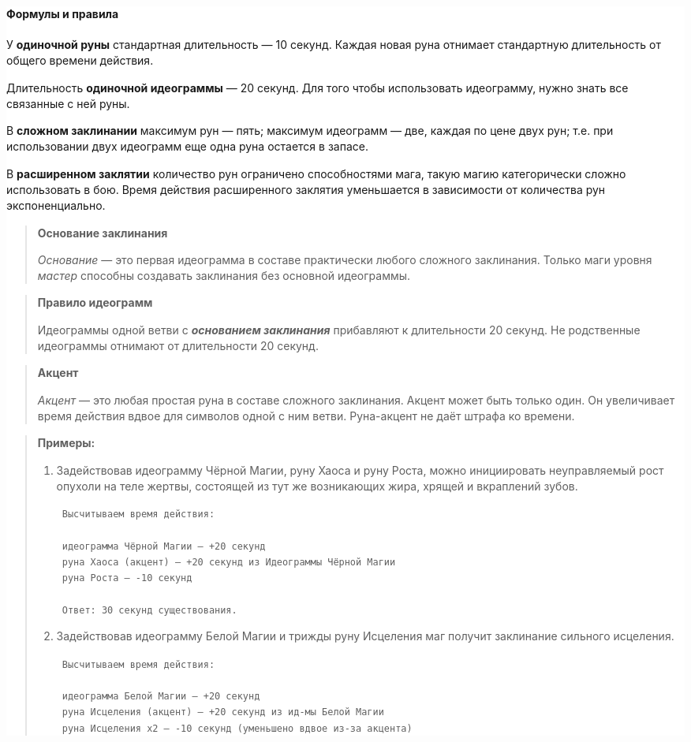 #### Формулы и правила
У **одиночной руны** стандартная длительность — 10 секунд. Каждая новая руна отнимает стандартную длительность от общего времени действия.

Длительность **одиночной идеограммы** — 20 секунд. Для того чтобы использовать идеограмму, нужно знать все связанные с ней руны.

В **сложном заклинании** максимум рун — пять; максимум идеограмм — две, каждая по цене двух рун; т.е. при использовании двух идеограмм еще одна руна остается в запасе.

В **расширенном заклятии** количество рун ограничено способностями мага, такую магию категорически сложно использовать в бою. Время действия расширенного заклятия уменьшается в зависимости от количества рун экспоненциально.

<blockquote text>

**Основание заклинания**

*Основание* — это первая идеограмма в составе практически любого сложного заклинания. Только маги уровня *мастер* способны создавать заклинания без основной идеограммы.
</blockquote>

<blockquote text>

**Правило идеограмм**

Идеограммы одной ветви с ***основанием заклинания*** прибавляют к длительности 20 секунд. Не родственные идеограммы отнимают от длительности 20 секунд. 
</blockquote>

<blockquote text>

**Акцент**

*Акцент* — это любая простая руна в составе сложного заклинания. Акцент может быть только один. Он увеличивает время действия вдвое для символов одной с ним ветви. Руна-акцент не даёт штрафа ко времени.
</blockquote>

<blockquote text>

**Примеры:**

1. Задействовав идеограмму Чёрной Магии, руну Хаоса и руну Роста, можно инициировать неуправляемый рост опухоли на теле жертвы, состоящей из тут же возникающих жира, хрящей и вкраплений зубов. 

        Высчитываем время действия:

        идеограмма Чёрной Магии – +20 секунд
        руна Хаоса (акцент) – +20 секунд из Идеограммы Чёрной Магии
        руна Роста – -10 секунд

        Ответ: 30 секунд существования.

2. Задействовав идеограмму Белой Магии и трижды руну Исцеления маг получит заклинание сильного исцеления. 

        Высчитываем время действия:

        идеограмма Белой Магии – +20 секунд
        руна Исцеления (акцент) – +20 секунд из ид-мы Белой Магии
        руна Исцеления х2 – -10 секунд (уменьшено вдвое из-за акцента)
   